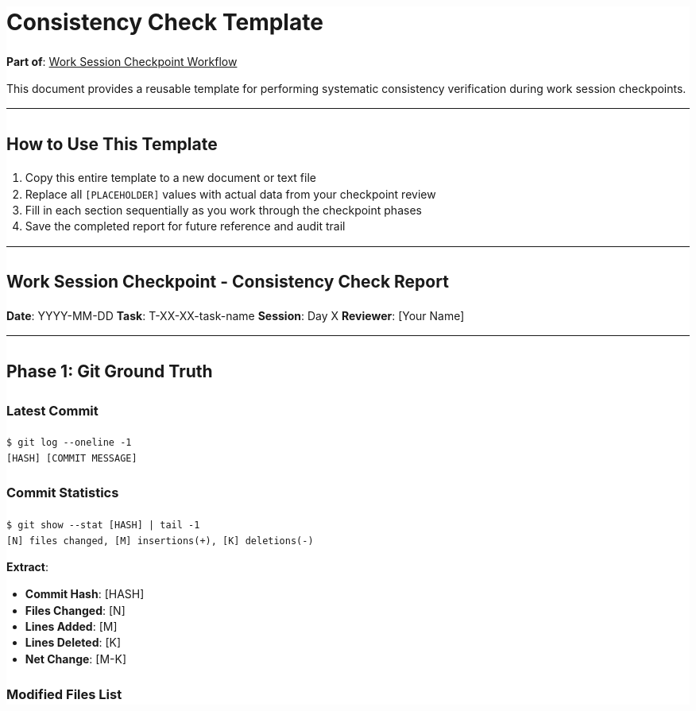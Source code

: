 # Consistency Check Template

**Part of**: [Work Session Checkpoint Workflow](../WORK_SESSION_CHECKPOINT_WORKFLOW.md)

This document provides a reusable template for performing systematic consistency verification during work session checkpoints.

---

## How to Use This Template

1. Copy this entire template to a new document or text file
2. Replace all `[PLACEHOLDER]` values with actual data from your checkpoint review
3. Fill in each section sequentially as you work through the checkpoint phases
4. Save the completed report for future reference and audit trail

---

## Work Session Checkpoint - Consistency Check Report

**Date**: YYYY-MM-DD
**Task**: T-XX-XX-task-name
**Session**: Day X
**Reviewer**: [Your Name]

---

## Phase 1: Git Ground Truth

### Latest Commit

```shell
$ git log --oneline -1
[HASH] [COMMIT MESSAGE]
```

### Commit Statistics

```shell
$ git show --stat [HASH] | tail -1
[N] files changed, [M] insertions(+), [K] deletions(-)
```

**Extract**:

- **Commit Hash**: [HASH]
- **Files Changed**: [N]
- **Lines Added**: [M]
- **Lines Deleted**: [K]
- **Net Change**: [M-K]

### Modified Files List
